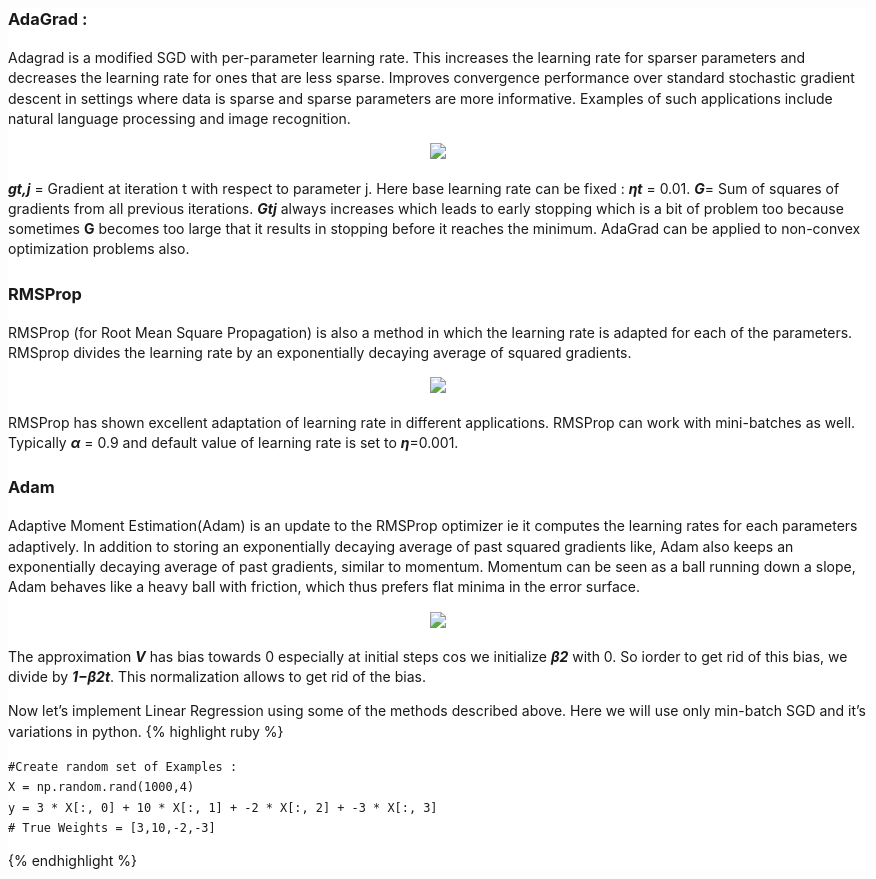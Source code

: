 ### AdaGrad :

Adagrad is a modified SGD with per-parameter learning rate. This increases the learning rate for sparser parameters and decreases the learning rate for ones that are less sparse. Improves convergence performance over standard stochastic gradient descent in settings where data is sparse and sparse parameters are more informative. Examples of such applications include natural language processing and image recognition.

<div style="text-align:center"><img src="https://res.cloudinary.com/jithinjayan1993/image/upload/v1595085909/lin-reg-gd/1_ImubVn49ZuQXQZBC6HP7iQ_bznewh.png" /></div>

***gt,j*** = Gradient at iteration t with respect to parameter j. Here base learning rate can be fixed : ***ηt*** = 0.01. ***G***= Sum of squares of gradients from all previous iterations. ***Gtj*** always increases which leads to early stopping which is a bit of problem too because sometimes **G** becomes too large that it results in stopping before it reaches the minimum. AdaGrad can be applied to non-convex optimization problems also.

### RMSProp

RMSProp (for Root Mean Square Propagation) is also a method in which the learning rate is adapted for each of the parameters. RMSprop divides the learning rate by an exponentially decaying average of squared gradients.

<div style="text-align:center"><img src="https://res.cloudinary.com/jithinjayan1993/image/upload/v1595085929/lin-reg-gd/1_EnBDTKAkiwQjTC2U9E7GEw_bpq5nz.png" /></div>


RMSProp has shown excellent adaptation of learning rate in different applications. RMSProp can work with mini-batches as well. Typically ***α*** = 0.9 and default value of learning rate is set to ***η***=0.001.

### Adam

Adaptive Moment Estimation(Adam) is an update to the RMSProp optimizer ie it computes the learning rates for each parameters adaptively. In addition to storing an exponentially decaying average of past squared gradients like, Adam also keeps an exponentially decaying average of past gradients, similar to momentum. Momentum can be seen as a ball running down a slope, Adam behaves like a heavy ball with friction, which thus prefers flat minima in the error surface.

<div style="text-align:center"><img src="https://res.cloudinary.com/jithinjayan1993/image/upload/v1595085952/lin-reg-gd/1_oyyOLV1JpRj0TwJecWj1Fw_m3kbwr.png" /></div>


The approximation ***V*** has bias towards 0 especially at initial steps cos we initialize ***β2*** with 0. So iorder to get rid of this bias, we divide by ***1−β2t***. This normalization allows to get rid of the bias.

Now let’s implement Linear Regression using some of the methods described above. Here we will use only min-batch SGD and it’s variations in python.
{% highlight ruby %}

    #Create random set of Examples : 
    X = np.random.rand(1000,4)
    y = 3 * X[:, 0] + 10 * X[:, 1] + -2 * X[:, 2] + -3 * X[:, 3]  
    # True Weights = [3,10,-2,-3]
{% endhighlight %}
